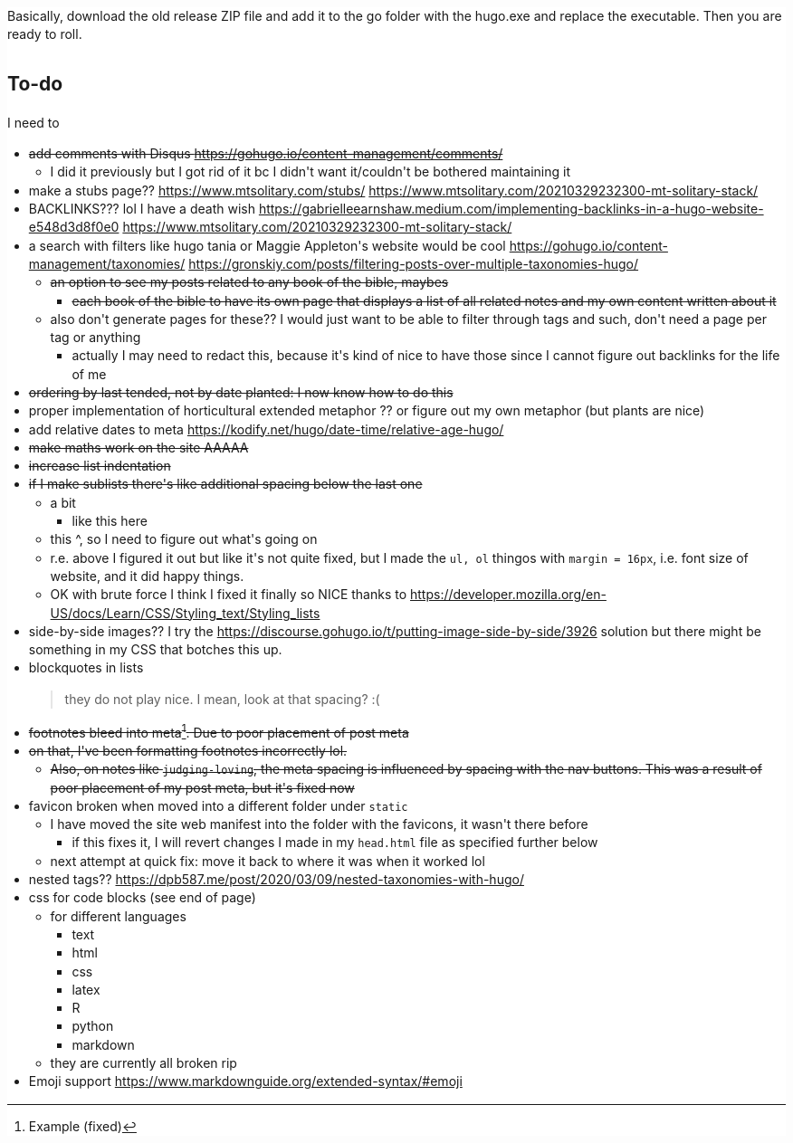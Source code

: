 Basically, download the old release ZIP file and add it to the go folder with the hugo.exe and replace the executable. Then you are ready to roll.

## To-do

I need to

- ~~add comments with Disqus <https://gohugo.io/content-management/comments/>~~
	- I did it previously but I got rid of it bc I didn't want it/couldn't be bothered maintaining it
- make a stubs page?? <https://www.mtsolitary.com/stubs/> <https://www.mtsolitary.com/20210329232300-mt-solitary-stack/>
- BACKLINKS??? lol I have a death wish <https://gabrielleearnshaw.medium.com/implementing-backlinks-in-a-hugo-website-e548d3d8f0e0> <https://www.mtsolitary.com/20210329232300-mt-solitary-stack/>
- a search with filters like hugo tania or Maggie Appleton's website would be cool <https://gohugo.io/content-management/taxonomies/> <https://gronskiy.com/posts/filtering-posts-over-multiple-taxonomies-hugo/>
  - ~~an option to see my posts related to any book of the bible, maybes~~
    - ~~each book of the bible to have its own page that displays a list of all related notes and my own content written about it~~
  - also don't generate pages for these?? I would just want to be able to filter through tags and such, don't need a page per tag or anything
    - actually I may need to redact this, because it's kind of nice to have those since I cannot figure out backlinks for the life of me
- ~~ordering by last tended, not by date planted: I now know how to do this~~
- proper implementation of horticultural extended metaphor ?? or figure out my own metaphor (but plants are nice)
- add relative dates to meta <https://kodify.net/hugo/date-time/relative-age-hugo/>
- ~~make maths work on the site AAAAA~~
- ~~increase list indentation~~
- ~~if I make sublists there's like additional spacing below the last one~~
  - a bit
    - like this here
  - this ^, so I need to figure out what's going on
  - r.e. above I figured it out but like it's not quite fixed, but I made the `ul, ol` thingos with `margin = 16px`, i.e. font size of website, and it did happy things.
  - OK with brute force I think I fixed it finally so  NICE thanks to <https://developer.mozilla.org/en-US/docs/Learn/CSS/Styling_text/Styling_lists>
- side-by-side images?? I try the <https://discourse.gohugo.io/t/putting-image-side-by-side/3926> solution but there might be something in my CSS that botches this up.
- blockquotes in lists
    > they do not play nice. I mean, look at that spacing? :(
- ~~footnotes bleed into meta[^1]. Due to poor placement of post meta~~
- ~~on that, I've been formatting footnotes incorrectly lol.~~
  - ~~Also, on notes like `judging-loving`, the meta spacing is influenced by spacing with the nav buttons. This was a result of poor placement of my post meta, but it's fixed now~~
- favicon broken when moved into a different folder under `static`
  - I have moved the site web manifest into the folder with the favicons, it wasn't there before
	  - if this fixes it, I will revert changes I made in my `head.html` file as specified further below
  - next attempt at quick fix: move it back to where it was when it worked lol
- nested tags?? <https://dpb587.me/post/2020/03/09/nested-taxonomies-with-hugo/>
- css for code blocks (see end of page)
  - for different languages
    - text
    - html
    - css
    - latex
    - R
    - python
    - markdown
  - they are currently all broken rip
- Emoji support <https://www.markdownguide.org/extended-syntax/#emoji>


[^1]: Example (fixed)
[^reverse]: https://push.blue/posts/20220718-reverse-papermodnavlinks/